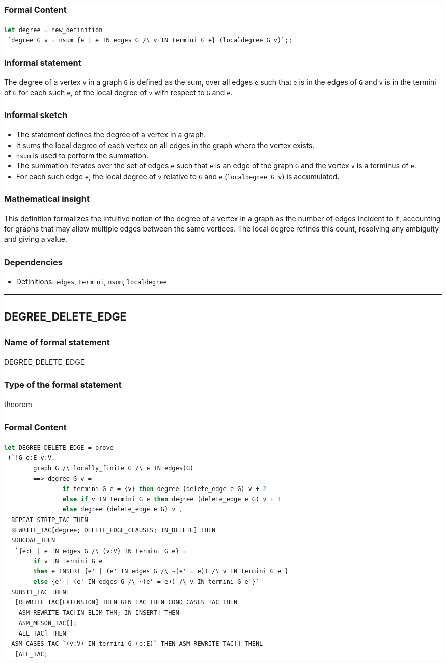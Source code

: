 ### Formal Content
```ocaml
let degree = new_definition
 `degree G v = nsum {e | e IN edges G /\ v IN termini G e} (localdegree G v)`;;
```
### Informal statement
The degree of a vertex `v` in a graph `G` is defined as the sum, over all edges `e` such that `e` is in the edges of `G` and `v` is in the termini of `G` for each such `e`, of the local degree of `v` with respect to `G` and `e`.

### Informal sketch
- The statement defines the degree of a vertex in a graph.
- It sums the local degree of each vertex on all edges in the graph where the vertex exists.
- `nsum` is used to perform the summation.
- The summation iterates over the set of edges `e` such that `e` is an edge of the graph `G` and the vertex `v` is a terminus of `e`.
 - For each such edge `e`, the local degree of `v` relative to `G` and `e` (`localdegree G v`) is accumulated.

### Mathematical insight
This definition formalizes the intuitive notion of the degree of a vertex in a graph as the number of edges incident to it, accounting for graphs that may allow multiple edges between the same vertices. The local degree refines this count, resolving any ambiguity and giving a value.

### Dependencies
- Definitions: `edges`, `termini`, `nsum`, `localdegree`


---

## DEGREE_DELETE_EDGE

### Name of formal statement
DEGREE_DELETE_EDGE

### Type of the formal statement
theorem

### Formal Content
```ocaml
let DEGREE_DELETE_EDGE = prove
 (`!G e:E v:V.
        graph G /\ locally_finite G /\ e IN edges(G)
        ==> degree G v =
                if termini G e = {v} then degree (delete_edge e G) v + 2
                else if v IN termini G e then degree (delete_edge e G) v + 1
                else degree (delete_edge e G) v`,
  REPEAT STRIP_TAC THEN
  REWRITE_TAC[degree; DELETE_EDGE_CLAUSES; IN_DELETE] THEN
  SUBGOAL_THEN
   `{e:E | e IN edges G /\ (v:V) IN termini G e} =
        if v IN termini G e
        then e INSERT {e' | (e' IN edges G /\ ~(e' = e)) /\ v IN termini G e'}
        else {e' | (e' IN edges G /\ ~(e' = e)) /\ v IN termini G e'}`
  SUBST1_TAC THENL
   [REWRITE_TAC[EXTENSION] THEN GEN_TAC THEN COND_CASES_TAC THEN
    ASM_REWRITE_TAC[IN_ELIM_THM; IN_INSERT] THEN
    ASM_MESON_TAC[];
    ALL_TAC] THEN
  ASM_CASES_TAC `(v:V) IN termini G (e:E)` THEN ASM_REWRITE_TAC[] THENL
   [ALL_TAC;
```